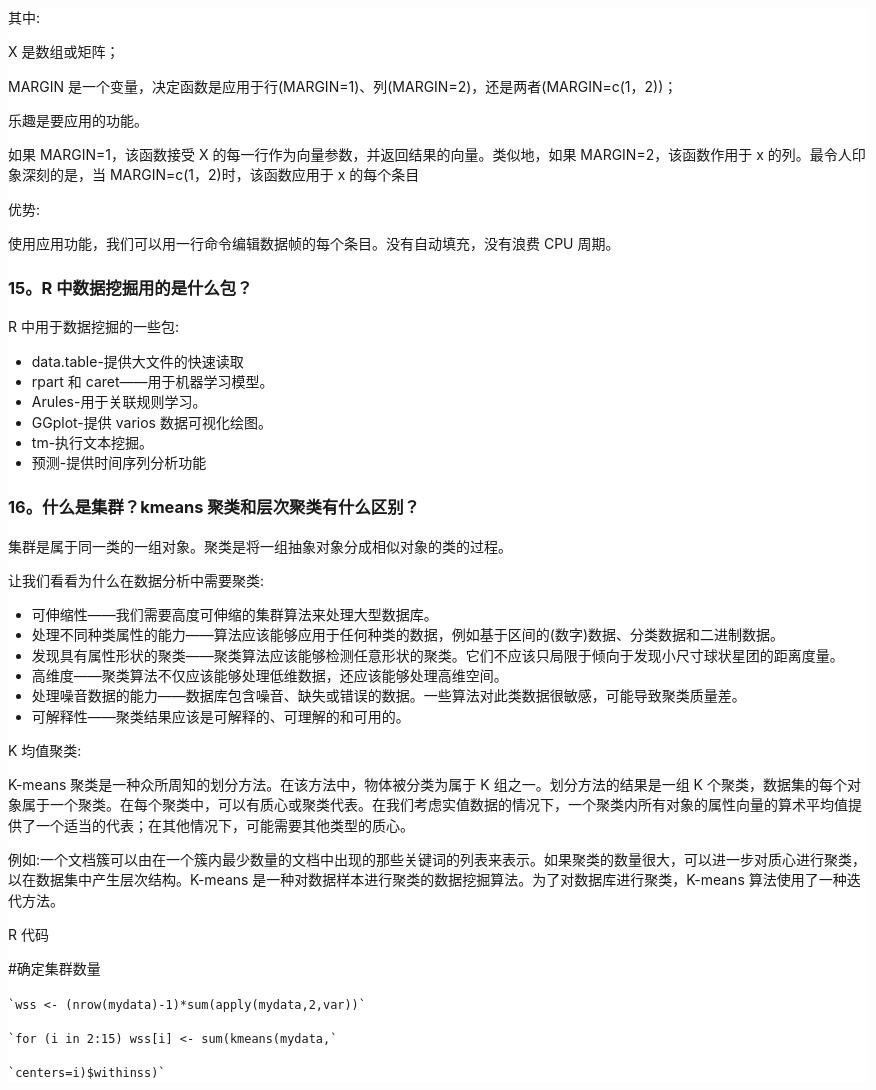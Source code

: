 其中:

X 是数组或矩阵；

MARGIN 是一个变量，决定函数是应用于行(MARGIN=1)、列(MARGIN=2)，还是两者(MARGIN=c(1，2))；

乐趣是要应用的功能。

如果 MARGIN=1，该函数接受 X 的每一行作为向量参数，并返回结果的向量。类似地，如果 MARGIN=2，该函数作用于 x 的列。最令人印象深刻的是，当 MARGIN=c(1，2)时，该函数应用于 x 的每个条目

优势:

使用应用功能，我们可以用一行命令编辑数据帧的每个条目。没有自动填充，没有浪费 CPU 周期。

### **15。R 中数据挖掘用的是什么包？**

R 中用于数据挖掘的一些包:

*   data.table-提供大文件的快速读取
*   rpart 和 caret——用于机器学习模型。
*   Arules-用于关联规则学习。
*   GGplot-提供 varios 数据可视化绘图。
*   tm-执行文本挖掘。
*   预测-提供时间序列分析功能

### **16。什么是集群？kmeans 聚类和层次聚类有什么区别？**

集群是属于同一类的一组对象。聚类是将一组抽象对象分成相似对象的类的过程。

让我们看看为什么在数据分析中需要聚类:

*   可伸缩性——我们需要高度可伸缩的集群算法来处理大型数据库。
*   处理不同种类属性的能力——算法应该能够应用于任何种类的数据，例如基于区间的(数字)数据、分类数据和二进制数据。
*   发现具有属性形状的聚类——聚类算法应该能够检测任意形状的聚类。它们不应该只局限于倾向于发现小尺寸球状星团的距离度量。
*   高维度——聚类算法不仅应该能够处理低维数据，还应该能够处理高维空间。
*   处理噪音数据的能力——数据库包含噪音、缺失或错误的数据。一些算法对此类数据很敏感，可能导致聚类质量差。
*   可解释性——聚类结果应该是可解释的、可理解的和可用的。

K 均值聚类:

K-means 聚类是一种众所周知的划分方法。在该方法中，物体被分类为属于 K 组之一。划分方法的结果是一组 K 个聚类，数据集的每个对象属于一个聚类。在每个聚类中，可以有质心或聚类代表。在我们考虑实值数据的情况下，一个聚类内所有对象的属性向量的算术平均值提供了一个适当的代表；在其他情况下，可能需要其他类型的质心。

例如:一个文档簇可以由在一个簇内最少数量的文档中出现的那些关键词的列表来表示。如果聚类的数量很大，可以进一步对质心进行聚类，以在数据集中产生层次结构。K-means 是一种对数据样本进行聚类的数据挖掘算法。为了对数据库进行聚类，K-means 算法使用了一种迭代方法。

R 代码

#确定集群数量

```
`wss <- (nrow(mydata)-1)*sum(apply(mydata,2,var))`
```

```
`for (i in 2:15) wss[i] <- sum(kmeans(mydata,`
```

```
`centers=i)$withinss)`
```
